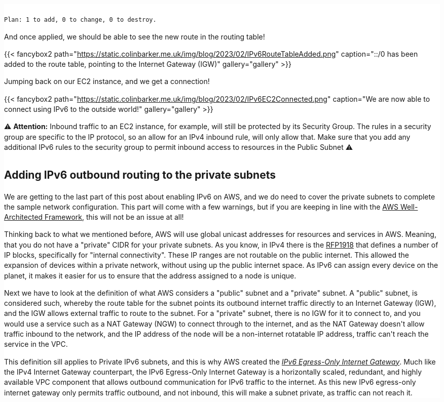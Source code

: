 ```bash

Plan: 1 to add, 0 to change, 0 to destroy.
```

And once applied, we should be able to see the new route in the routing table!

{{< fancybox2 path="https://static.colinbarker.me.uk/img/blog/2023/02/IPv6RouteTableAdded.png" caption="::/0 has been added to the route table, pointing to the Internet Gateway (IGW)" gallery="gallery" >}}

Jumping back on our EC2 instance, and we get a connection!

{{< fancybox2 path="https://static.colinbarker.me.uk/img/blog/2023/02/IPv6EC2Connected.png" caption="We are now able to connect using IPv6 to the outside world!" gallery="gallery" >}}

⚠️ **Attention:** Inbound traffic to an EC2 instance, for example, will still be
protected by its Security Group. The rules in a security group are specific to the
IP protocol, so an allow for an IPv4 inbound rule, will only allow that. Make sure
that you add any additional IPv6 rules to the security group to permit inbound
access to resources in the Public Subnet ⚠️

## Adding IPv6 outbound routing to the private subnets

We are getting to the last part of this post about enabling IPv6 on AWS, and we
do need to cover the private subnets to complete the sample network configuration.
This part will come with a few warnings, but if you are keeping in line with the
[AWS Well-Architected Framework](https://aws.amazon.com/architecture/well-architected/),
this will not be an issue at all!

Thinking back to what we mentioned before, AWS will use global unicast addresses
for resources and services in AWS. Meaning, that you do not have a "private" CIDR
for your private subnets. As you know, in IPv4 there is the [RFP1918](https://www.rfc-editor.org/rfc/rfc1918)
that defines a number of IP blocks, specifically for "internal connectivity". These
IP ranges are not routable on the public internet. This allowed the expansion of
devices within a private network, without using up the public internet space. As
IPv6 can assign every device on the planet, it makes it easier for us to ensure
that the address assigned to a node is unique.

Next we have to look at the definition of what AWS considers a "public" subnet
and a "private" subnet. A "public" subnet, is considered such, whereby the route
table for the subnet points its outbound internet traffic directly to an Internet
Gateway (IGW), and the IGW allows external traffic to route to the subnet. For a
"private" subnet, there is no IGW for it to connect to, and you would use a
service such as a NAT Gateway (NGW) to connect through to the internet, and as
the NAT Gateway doesn't allow traffic inbound to the network, and the IP address
of the node will be a non-internet rotatable IP address, traffic can't reach the
service in the VPC.

This definition sill applies to Private IPv6 subnets, and this is why AWS created
the [_IPv6 Egress-Only Internet Gateway_](https://docs.aws.amazon.com/vpc/latest/userguide/egress-only-internet-gateway.html).
Much like the IPv4 Internet Gateway counterpart, the IPv6 Egress-Only Internet Gateway
is a horizontally scaled, redundant, and highly available VPC component that allows
outbound communication for IPv6 traffic to the internet. As this new IPv6
egress-only internet gateway only permits traffic outbound, and not inbound, this
will make a subnet private, as traffic can not reach it.
